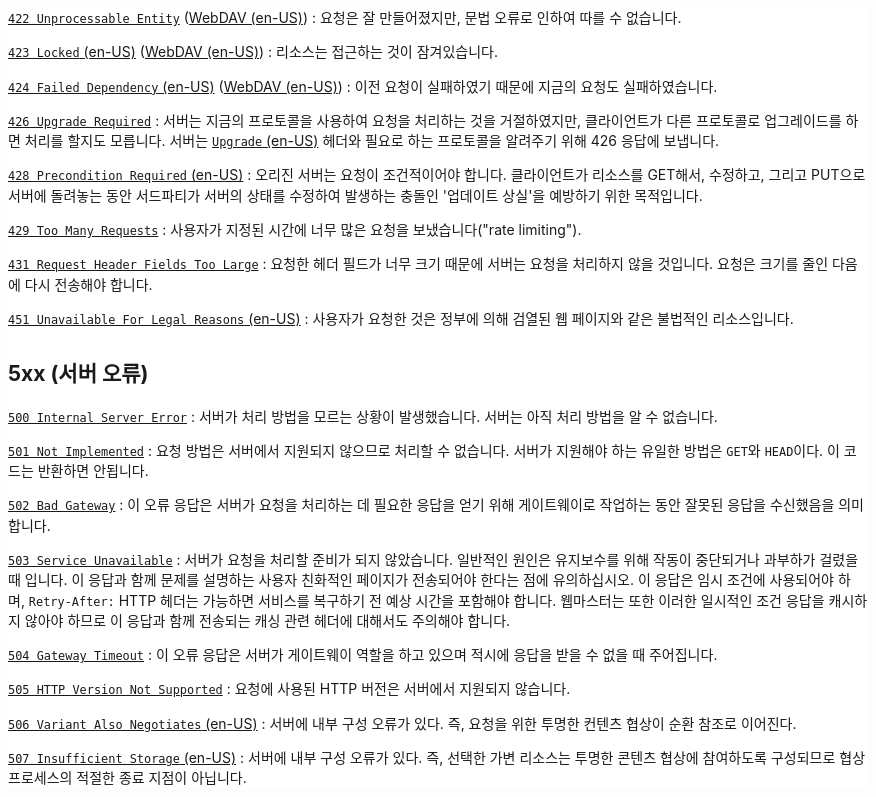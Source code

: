 [`422 Unprocessable Entity`](https://developer.mozilla.org/ko/docs/Web/HTTP/Status/422) ([WebDAV (en-US)](https://developer.mozilla.org/en-US/docs/Glossary/WebDAV "Currently only available in English (US)")) : 요청은 잘 만들어졌지만, 문법 오류로 인하여 따를 수 없습니다.

[`423 Locked` (en-US)](https://developer.mozilla.org/en-US/docs/Web/HTTP/Status/423 "Currently only available in English (US)") ([WebDAV (en-US)](https://developer.mozilla.org/en-US/docs/Glossary/WebDAV "Currently only available in English (US)")) : 리소스는 접근하는 것이 잠겨있습니다.

[`424 Failed Dependency` (en-US)](https://developer.mozilla.org/en-US/docs/Web/HTTP/Status/424 "Currently only available in English (US)") ([WebDAV (en-US)](https://developer.mozilla.org/en-US/docs/Glossary/WebDAV "Currently only available in English (US)")) : 이전 요청이 실패하였기 때문에 지금의 요청도 실패하였습니다.

[`426 Upgrade Required`](https://developer.mozilla.org/ko/docs/Web/HTTP/Status/426) : 서버는 지금의 프로토콜을 사용하여 요청을 처리하는 것을 거절하였지만, 클라이언트가 다른 프로토콜로 업그레이드를 하면 처리를 할지도 모릅니다. 서버는 [`Upgrade` (en-US)](https://developer.mozilla.org/en-US/docs/Web/HTTP/Headers/Upgrade "Currently only available in English (US)") 헤더와 필요로 하는 프로토콜을 알려주기 위해 426 응답에 보냅니다.

[`428 Precondition Required` (en-US)](https://developer.mozilla.org/en-US/docs/Web/HTTP/Status/428 "Currently only available in English (US)") : 오리진 서버는 요청이 조건적이어야 합니다. 클라이언트가 리소스를 GET해서, 수정하고, 그리고 PUT으로 서버에 돌려놓는 동안 서드파티가 서버의 상태를 수정하여 발생하는 충돌인 '업데이트 상실'을 예방하기 위한 목적입니다.

[`429 Too Many Requests`](https://developer.mozilla.org/ko/docs/Web/HTTP/Status/429) : 사용자가 지정된 시간에 너무 많은 요청을 보냈습니다("rate limiting").

[`431 Request Header Fields Too Large`](https://developer.mozilla.org/ko/docs/Web/HTTP/Status/431) : 요청한 헤더 필드가 너무 크기 때문에 서버는 요청을 처리하지 않을 것입니다. 요청은 크기를 줄인 다음에 다시 전송해야 합니다.

[`451 Unavailable For Legal Reasons` (en-US)](https://developer.mozilla.org/en-US/docs/Web/HTTP/Status/451 "Currently only available in English (US)") : 사용자가 요청한 것은 정부에 의해 검열된 웹 페이지와 같은 불법적인 리소스입니다.

## 5xx (서버 오류)

[`500 Internal Server Error`](https://developer.mozilla.org/ko/docs/Web/HTTP/Status/500) : 서버가 처리 방법을 모르는 상황이 발생했습니다. 서버는 아직 처리 방법을 알 수 없습니다.

[`501 Not Implemented`](https://developer.mozilla.org/ko/docs/Web/HTTP/Status/501) : 요청 방법은 서버에서 지원되지 않으므로 처리할 수 없습니다. 서버가 지원해야 하는 유일한 방법은 `GET`와 `HEAD`이다. 이 코드는 반환하면 안됩니다.

[`502 Bad Gateway`](https://developer.mozilla.org/ko/docs/Web/HTTP/Status/502) : 이 오류 응답은 서버가 요청을 처리하는 데 필요한 응답을 얻기 위해 게이트웨이로 작업하는 동안 잘못된 응답을 수신했음을 의미합니다.

[`503 Service Unavailable`](https://developer.mozilla.org/ko/docs/Web/HTTP/Status/503) : 서버가 요청을 처리할 준비가 되지 않았습니다. 일반적인 원인은 유지보수를 위해 작동이 중단되거나 과부하가 걸렸을 때 입니다. 이 응답과 함께 문제를 설명하는 사용자 친화적인 페이지가 전송되어야 한다는 점에 유의하십시오. 이 응답은 임시 조건에 사용되어야 하며, `Retry-After:` HTTP 헤더는 가능하면 서비스를 복구하기 전 예상 시간을 포함해야 합니다. 웹마스터는 또한 이러한 일시적인 조건 응답을 캐시하지 않아야 하므로 이 응답과 함께 전송되는 캐싱 관련 헤더에 대해서도 주의해야 합니다.

[`504 Gateway Timeout`](https://developer.mozilla.org/ko/docs/Web/HTTP/Status/504) : 이 오류 응답은 서버가 게이트웨이 역할을 하고 있으며 적시에 응답을 받을 수 없을 때 주어집니다.

[`505 HTTP Version Not Supported`](https://developer.mozilla.org/ko/docs/Web/HTTP/Status/505) : 요청에 사용된 HTTP 버전은 서버에서 지원되지 않습니다.

[`506 Variant Also Negotiates` (en-US)](https://developer.mozilla.org/en-US/docs/Web/HTTP/Status/506 "Currently only available in English (US)") : 서버에 내부 구성 오류가 있다. 즉, 요청을 위한 투명한 컨텐츠 협상이 순환 참조로 이어진다.

[`507 Insufficient Storage` (en-US)](https://developer.mozilla.org/en-US/docs/Web/HTTP/Status/507 "Currently only available in English (US)") : 서버에 내부 구성 오류가 있다. 즉, 선택한 가변 리소스는 투명한 콘텐츠 협상에 참여하도록 구성되므로 협상 프로세스의 적절한 종료 지점이 아닙니다.
